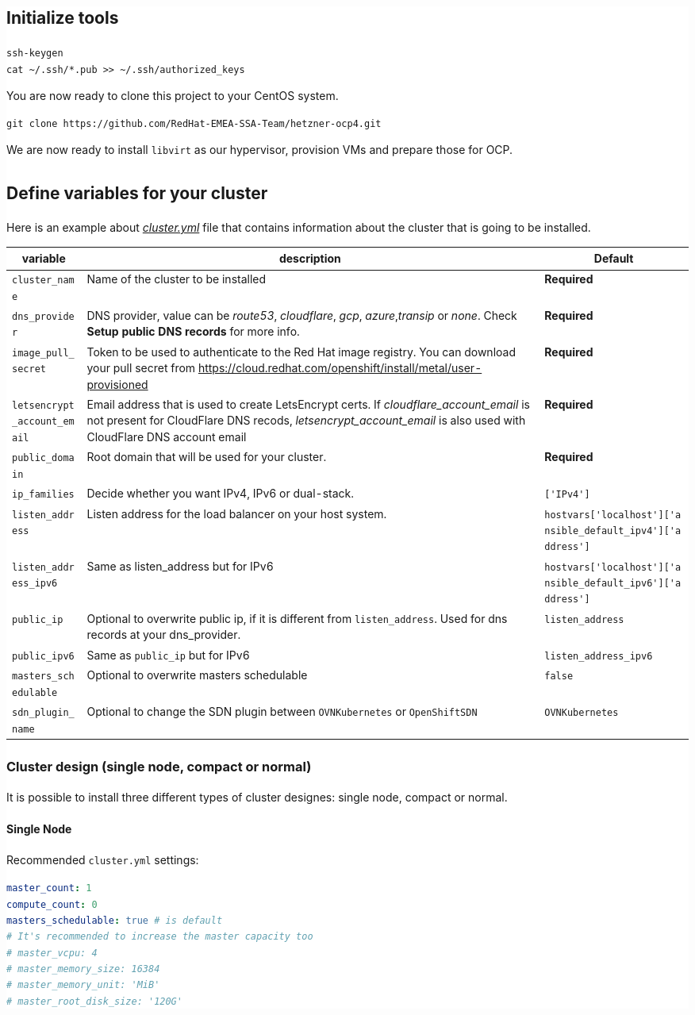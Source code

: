 ## Initialize tools


```
ssh-keygen
cat ~/.ssh/*.pub >> ~/.ssh/authorized_keys
```

You are now ready to clone this project to your CentOS system.

```
git clone https://github.com/RedHat-EMEA-SSA-Team/hetzner-ocp4.git
```

We are now ready to install `libvirt` as our hypervisor, provision VMs and prepare those for OCP.

## Define variables for your cluster

Here is an example about [_cluster.yml_](cluster-example.yml) file that contains information about the cluster that is going to be installed.

| variable | description  |Default|
|---|---|---|
|`cluster_name`               |Name of the cluster to be installed | **Required** |
|`dns_provider`               |DNS provider, value can be _route53_, _cloudflare_, _gcp_, _azure_,_transip_ or _none_. Check __Setup public DNS records__ for more info. | **Required** |
|`image_pull_secret`          |Token to be used to authenticate to the Red Hat image registry. You can download your pull secret from https://cloud.redhat.com/openshift/install/metal/user-provisioned | **Required** |
|`letsencrypt_account_email`  |Email address that is used to create LetsEncrypt certs. If _cloudflare_account_email_ is not present for CloudFlare DNS recods, _letsencrypt_account_email_ is also used with CloudFlare DNS account email |  **Required** |
|`public_domain`              |Root domain that will be used for your cluster.  | **Required** |
|`ip_families`                |Decide whether you want IPv4, IPv6 or dual-stack. | `['IPv4']` |
|`listen_address`             |Listen address for the load balancer on your host system.  |`hostvars['localhost']['ansible_default_ipv4']['address']` |
|`listen_address_ipv6`        |Same as listen_address but for IPv6 |`hostvars['localhost']['ansible_default_ipv6']['address']`|
|`public_ip`                  |Optional to overwrite public ip, if it is different from `listen_address`. Used for dns records at your dns_provider. | `listen_address` |
|`public_ipv6`                |Same as `public_ip` but for IPv6 | `listen_address_ipv6` |
|`masters_schedulable`        |Optional to overwrite masters schedulable| `false` |
|`sdn_plugin_name`            |Optional to change the SDN plugin between `OVNKubernetes` or `OpenShiftSDN` | `OVNKubernetes` |

### Cluster design (single node, compact or normal)

It is possible to install three different types of cluster designes: single node, compact or normal.

#### Single Node

Recommended `cluster.yml` settings:
```yaml
master_count: 1
compute_count: 0
masters_schedulable: true # is default
# It's recommended to increase the master capacity too
# master_vcpu: 4
# master_memory_size: 16384
# master_memory_unit: 'MiB'
# master_root_disk_size: '120G'
```
